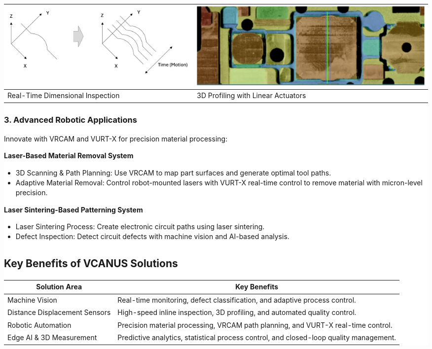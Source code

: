 |<img src="/assets/images/gen/projects/2dp1.webp" width="400">|<img src="/assets/images/gen/projects/2dp2.webp" width="500">|
|---|---|
| Real-Time Dimensional Inspection | 3D Profiling with Linear Actuators |

### 3. Advanced Robotic Applications
Innovate with VRCAM and VURT-X for precision material processing:

**Laser-Based Material Removal System**
- 3D Scanning & Path Planning: Use VRCAM to map part surfaces and generate optimal tool paths.
- Adaptive Material Removal: Control robot-mounted lasers with VURT-X real-time control to remove material with micron-level precision.

**Laser Sintering-Based Patterning System**
- Laser Sintering Process: Create electronic circuit paths using laser sintering.
- Defect Inspection: Detect circuit defects with machine vision and AI-based analysis.

## Key Benefits of VCANUS Solutions

| Solution Area | Key Benefits |
|---|---|
| Machine Vision | Real-time monitoring, defect classification, and adaptive process control. |
| Distance Displacement Sensors | High-speed inline inspection, 3D profiling, and automated quality control. |
| Robotic Automation | Precision material processing, VRCAM path planning, and VURT-X real-time control. |
| Edge AI & 3D Measurement | Predictive analytics, statistical process control, and closed-loop quality management. |
